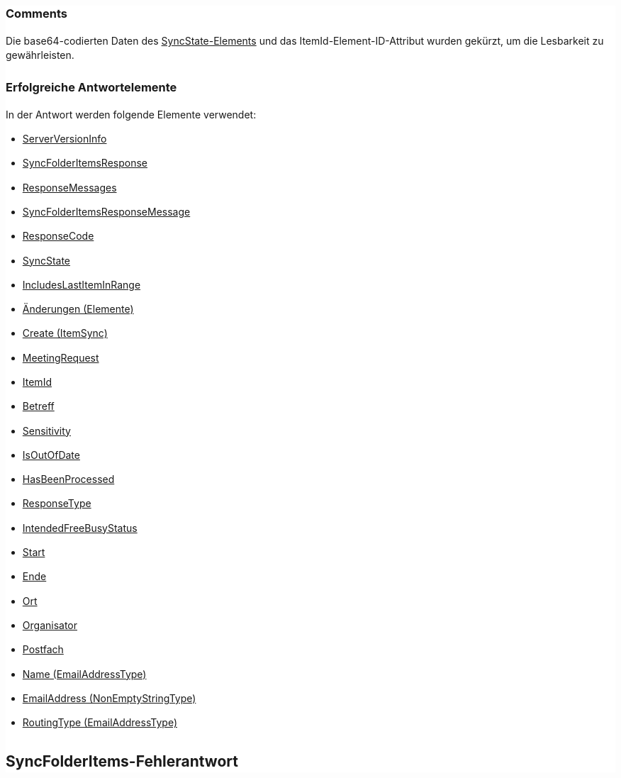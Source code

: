 ### <a name="comments"></a>Comments

Die base64-codierten Daten des [SyncState-Elements](syncstate-ex15websvcsotherref.md) und das ItemId-Element-ID-Attribut wurden gekürzt, um die Lesbarkeit zu gewährleisten. [](itemid.md)  
  
### <a name="successful-response-elements"></a>Erfolgreiche Antwortelemente

In der Antwort werden folgende Elemente verwendet:
  
- [ServerVersionInfo](serverversioninfo.md)
    
- [SyncFolderItemsResponse](syncfolderitemsresponse.md)
    
- [ResponseMessages](responsemessages.md)
    
- [SyncFolderItemsResponseMessage](syncfolderitemsresponsemessage.md)
    
- [ResponseCode](responsecode.md)
    
- [SyncState](syncstate-ex15websvcsotherref.md)
    
- [IncludesLastItemInRange](includeslastiteminrange.md)
    
- [Änderungen (Elemente)](changes-items.md)
    
- [Create (ItemSync)](create-itemsync.md)
    
- [MeetingRequest](meetingrequest.md)
    
- [ItemId](itemid.md)
    
- [Betreff](subject.md)
    
- [Sensitivity](sensitivity.md)
    
- [IsOutOfDate](isoutofdate.md)
    
- [HasBeenProcessed](hasbeenprocessed.md)
    
- [ResponseType](responsetype.md)
    
- [IntendedFreeBusyStatus](intendedfreebusystatus.md)
    
- [Start](start.md)
    
- [Ende ](end-ex15websvcsotherref.md)
    
- [Ort](location.md)
    
- [Organisator](organizer.md)
    
- [Postfach](mailbox.md)
    
- [Name (EmailAddressType)](name-emailaddresstype.md)
    
- [EmailAddress (NonEmptyStringType)](emailaddress-nonemptystringtype.md)
    
- [RoutingType (EmailAddressType)](routingtype-emailaddresstype.md)
    
## <a name="syncfolderitems-error-response"></a>SyncFolderItems-Fehlerantwort
